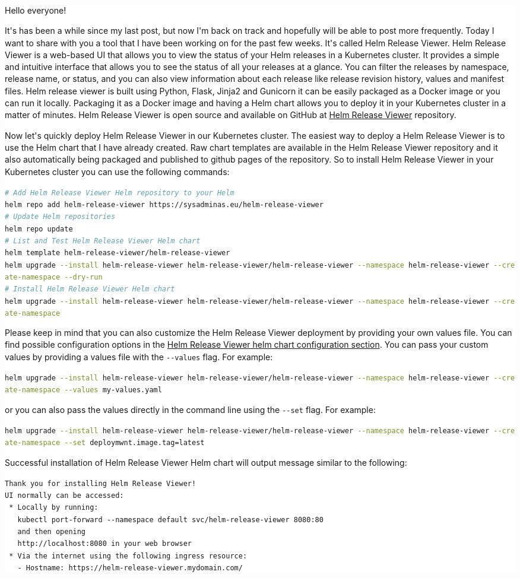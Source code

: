 Hello everyone!

It's has been a while since my last post, but now I'm back on track and hopefully will be able to post more frequently. Today I want to share with you a tool that I have been working on for the past few weeks. It's called Helm Release Viewer. Helm Release Viewer is a web-based UI  that allows you to view the status of your Helm releases in a Kubernetes cluster. It provides a simple and intuitive interface that allows you to see the status of all your releases at a glance. You can filter the releases by namespace, release name, or status, and you can also view information about each release like release revision history, values and manifest files. Helm release viewer is built using Python, Flask, Jinja2 and Gunicorn it can be easily packaged as a Docker image or you can run it locally. Packaging it as a Docker image and having a Helm chart allows you to deploy it in your Kubernetes cluster in a matter of minutes. Helm Release Viewer is open source and available on GitHub at [Helm Release Viewer](https://github.com/andriktr/helm-release-viewer) repository.

Now let's quickly deploy Helm Release Viewer in our Kubernetes cluster. The easiest way to deploy a Helm Release Viewer is to use the Helm chart that I have already created. Raw chart templates are available in the Helm Release Viewer repository and it also automatically being packaged and published to github pages of the repository. So to install Helm Release Viewer in your Kubernetes cluster you can use the following commands:

```bash
# Add Helm Release Viewer Helm repository to your Helm
helm repo add helm-release-viewer https://sysadminas.eu/helm-release-viewer
# Update Helm repositories
helm repo update
# List and Test Helm Release Viewer Helm chart
helm template helm-release-viewer/helm-release-viewer
helm upgrade --install helm-release-viewer helm-release-viewer/helm-release-viewer --namespace helm-release-viewer --create-namespace --dry-run
# Install Helm Release Viewer Helm chart
helm upgrade --install helm-release-viewer helm-release-viewer/helm-release-viewer --namespace helm-release-viewer --create-namespace 
```

Please keep in mind that you can also customize the Helm Release Viewer deployment by providing your own values file. You can find possible configuration options in the [Helm Release Viewer helm chart configuration section](https://github.com/andriktr/helm-release-viewer?tab=readme-ov-file#configure-helm-release-viewer-chart). You can pass your custom values by providing a values file with the `--values` flag. For example:

```bash
helm upgrade --install helm-release-viewer helm-release-viewer/helm-release-viewer --namespace helm-release-viewer --create-namespace --values my-values.yaml
```

or you can also pass the values directly in the command line using the `--set` flag. For example:

```bash
helm upgrade --install helm-release-viewer helm-release-viewer/helm-release-viewer --namespace helm-release-viewer --create-namespace --set deploymwnt.image.tag=latest
```

Successful installation of Helm Release Viewer Helm chart will output message similar to the following:

```text
Thank you for installing Helm Release Viewer!
UI normally can be accessed:
 * Locally by running: 
   kubectl port-forward --namespace default svc/helm-release-viewer 8080:80
   and then opening 
   http://localhost:8080 in your web browser
 * Via the internet using the following ingress resource:
   - Hostname: https://helm-release-viewer.mydomain.com/
```
